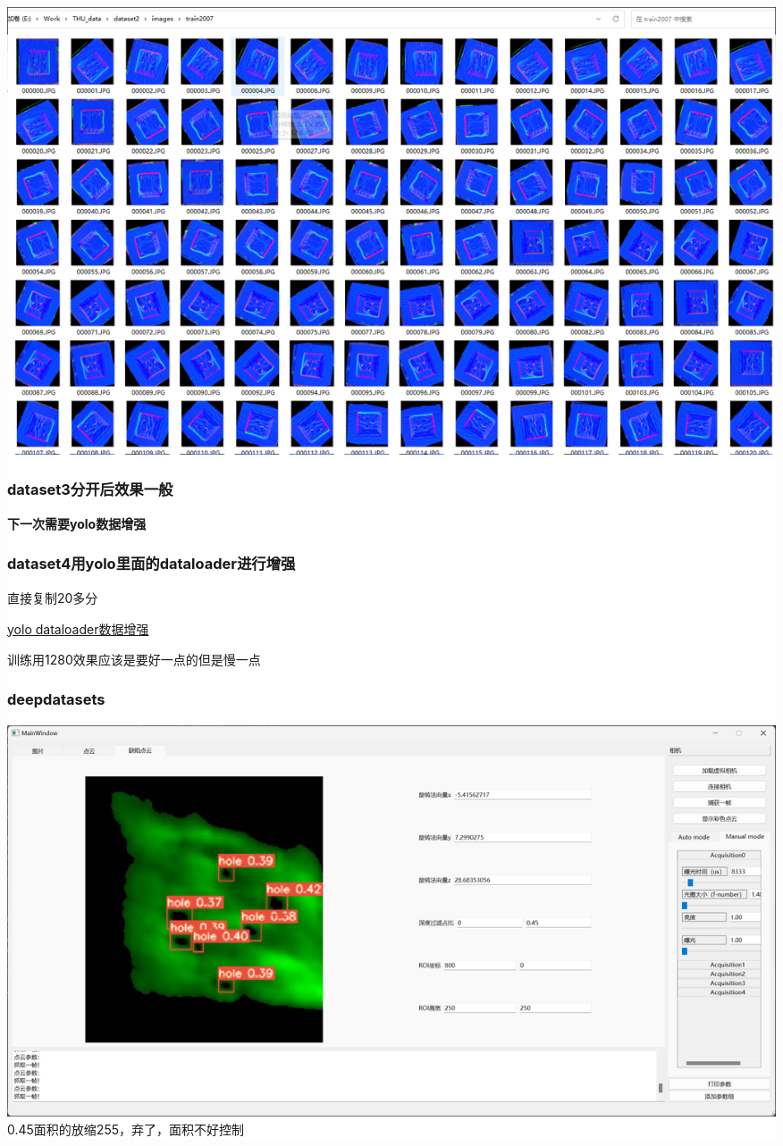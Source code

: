![图 14](img/img20230601-142601880.png)  

### dataset3分开后效果一般

**下一次需要yolo数据增强**

### dataset4用yolo里面的dataloader进行增强

直接复制20多分

[yolo dataloader数据增强](https://blog.csdn.net/Hoshea_sun/article/details/129352251)

训练用1280效果应该是要好一点的但是慢一点

### deepdatasets
![img_30.png](./img/img_30.png)
0.45面积的放缩255，弃了，面积不好控制